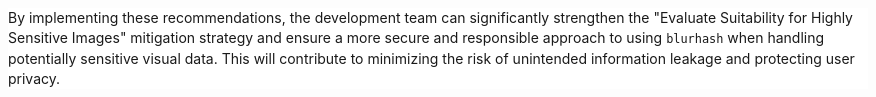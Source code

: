 By implementing these recommendations, the development team can significantly strengthen the "Evaluate Suitability for Highly Sensitive Images" mitigation strategy and ensure a more secure and responsible approach to using `blurhash` when handling potentially sensitive visual data. This will contribute to minimizing the risk of unintended information leakage and protecting user privacy.